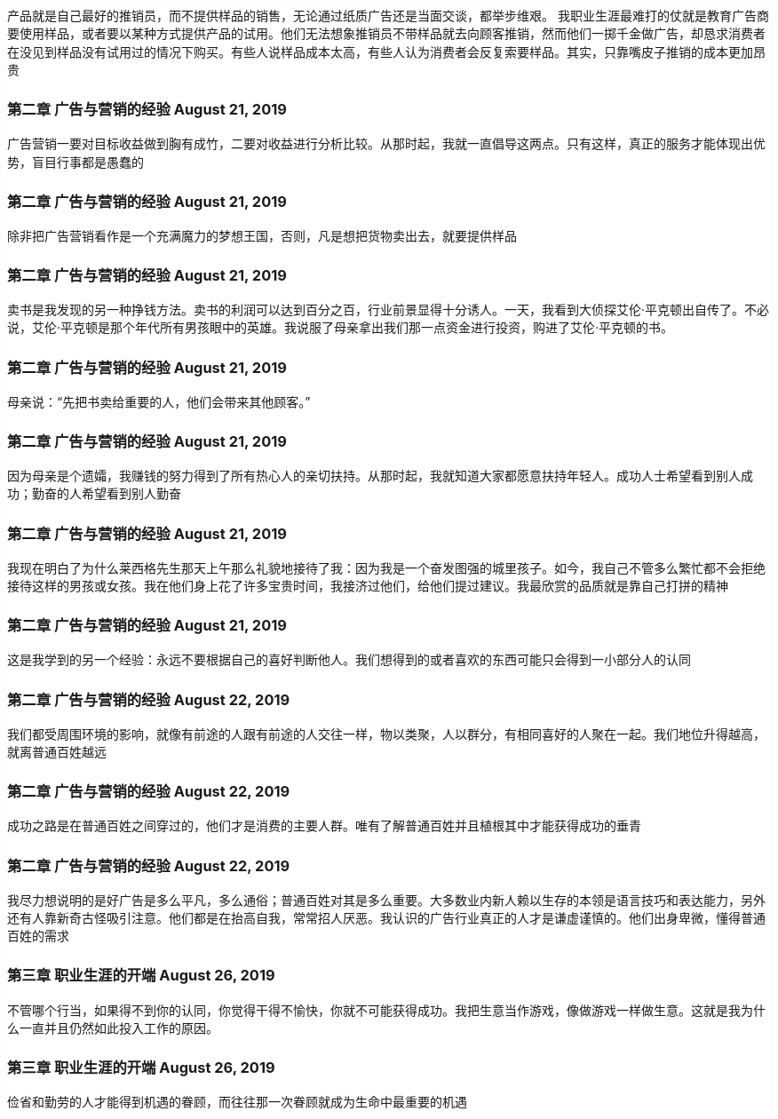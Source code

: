 产品就是自己最好的推销员，而不提供样品的销售，无论通过纸质广告还是当面交谈，都举步维艰。 我职业生涯最难打的仗就是教育广告商要使用样品，或者要以某种方式提供产品的试用。他们无法想象推销员不带样品就去向顾客推销，然而他们一掷千金做广告，却恳求消费者在没见到样品没有试用过的情况下购买。有些人说样品成本太高，有些人认为消费者会反复索要样品。其实，只靠嘴皮子推销的成本更加昂贵

### 第二章 广告与营销的经验 August 21, 2019

广告营销一要对目标收益做到胸有成竹，二要对收益进行分析比较。从那时起，我就一直倡导这两点。只有这样，真正的服务才能体现出优势，盲目行事都是愚蠢的

### 第二章 广告与营销的经验 August 21, 2019

除非把广告营销看作是一个充满魔力的梦想王国，否则，凡是想把货物卖出去，就要提供样品

### 第二章 广告与营销的经验 August 21, 2019

卖书是我发现的另一种挣钱方法。卖书的利润可以达到百分之百，行业前景显得十分诱人。一天，我看到大侦探艾伦·平克顿出自传了。不必说，艾伦·平克顿是那个年代所有男孩眼中的英雄。我说服了母亲拿出我们那一点资金进行投资，购进了艾伦·平克顿的书。

### 第二章 广告与营销的经验 August 21, 2019

母亲说：“先把书卖给重要的人，他们会带来其他顾客。”

### 第二章 广告与营销的经验 August 21, 2019

因为母亲是个遗孀，我赚钱的努力得到了所有热心人的亲切扶持。从那时起，我就知道大家都愿意扶持年轻人。成功人士希望看到别人成功；勤奋的人希望看到别人勤奋

### 第二章 广告与营销的经验 August 21, 2019

我现在明白了为什么莱西格先生那天上午那么礼貌地接待了我：因为我是一个奋发图强的城里孩子。如今，我自己不管多么繁忙都不会拒绝接待这样的男孩或女孩。我在他们身上花了许多宝贵时间，我接济过他们，给他们提过建议。我最欣赏的品质就是靠自己打拼的精神

### 第二章 广告与营销的经验 August 21, 2019

这是我学到的另一个经验：永远不要根据自己的喜好判断他人。我们想得到的或者喜欢的东西可能只会得到一小部分人的认同

### 第二章 广告与营销的经验 August 22, 2019

我们都受周围环境的影响，就像有前途的人跟有前途的人交往一样，物以类聚，人以群分，有相同喜好的人聚在一起。我们地位升得越高，就离普通百姓越远

### 第二章 广告与营销的经验 August 22, 2019

成功之路是在普通百姓之间穿过的，他们才是消费的主要人群。唯有了解普通百姓并且植根其中才能获得成功的垂青

### 第二章 广告与营销的经验 August 22, 2019

我尽力想说明的是好广告是多么平凡，多么通俗；普通百姓对其是多么重要。大多数业内新人赖以生存的本领是语言技巧和表达能力，另外还有人靠新奇古怪吸引注意。他们都是在抬高自我，常常招人厌恶。我认识的广告行业真正的人才是谦虚谨慎的。他们出身卑微，懂得普通百姓的需求

### 第三章 职业生涯的开端 August 26, 2019

不管哪个行当，如果得不到你的认同，你觉得干得不愉快，你就不可能获得成功。我把生意当作游戏，像做游戏一样做生意。这就是我为什么一直并且仍然如此投入工作的原因。

### 第三章 职业生涯的开端 August 26, 2019

俭省和勤劳的人才能得到机遇的眷顾，而往往那一次眷顾就成为生命中最重要的机遇
